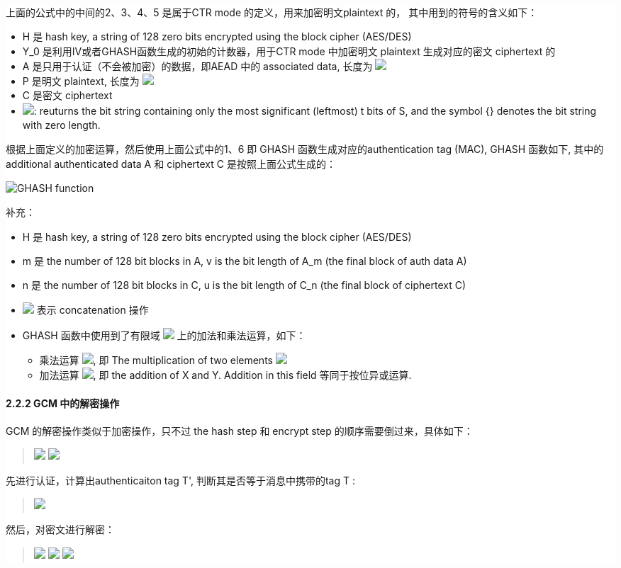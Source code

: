 
上面的公式中的中间的2、3、4、5 是属于CTR mode 的定义，用来加密明文plaintext 的，
其中用到的符号的含义如下： 
- H 是 hash key, a string of 128 zero bits encrypted using the block cipher (AES/DES)
- Y_0 是利用IV或者GHASH函数生成的初始的计数器，用于CTR mode 中加密明文 plaintext 生成对应的密文 ciphertext 的
- A 是只用于认证（不会被加密）的数据，即AEAD 中的 associated data,
    长度为 <img src="http://chart.googleapis.com/chart?cht=tx&chl= (m-1) \times 128 %2B v" style="border:none;">
- P 是明文 plaintext, 长度为 <img src="http://chart.googleapis.com/chart?cht=tx&chl= (n-1) \times 128 %2B u" style="border:none;">
- C 是密文 ciphertext
- <img src="http://chart.googleapis.com/chart?cht=tx&chl= MSB_t(S)" style="border:none;">:
  reuturns the bit string containing only the most significant (leftmost) t bits of S, and the symbol {} denotes
  the bit string with zero length.

根据上面定义的加密运算，然后使用上面公式中的1、6 即 GHASH 函数生成对应的authentication tag (MAC), 
 GHASH 函数如下, 其中的 additional authenticated data A 和 ciphertext C 是按照上面公式生成的：

![GHASH function](https://wikimedia.org/api/rest_v1/media/math/render/svg/0813d77f30b671f7978ef26b89497f2fde289ca6)

补充：
- H 是 hash key, a string of 128 zero bits encrypted using the block cipher (AES/DES)
- m 是 the number of 128 bit blocks in A, v is the bit length of A_m (the final block of auth data A)
- n 是 the number of 128 bit blocks in C, u is the bit length of C_n (the final block of ciphertext C)
- <img src="http://chart.googleapis.com/chart?cht=tx&chl= \Large \parallel " style="border:none;"> 表示 concatenation 操作

- GHASH 函数中使用到了有限域 <img src="http://chart.googleapis.com/chart?cht=tx&chl=  GF(2^{128})" style="border:none;"> 上的加法和乘法运算，如下：
  - 乘法运算 <img src="http://chart.googleapis.com/chart?cht=tx&chl=  X \cdot Y" style="border:none;">, 即 
    The multiplication of two elements <img src="http://chart.googleapis.com/chart?cht=tx&chl= \small X,Y \in GF(2^{128})" style="border:none;">
  - 加法运算 <img src="http://chart.googleapis.com/chart?cht=tx&chl= X \oplus Y" style="border:none;">, 即
    the addition of X and Y. Addition in this field 等同于按位异或运算. 


#### 2.2.2 GCM 中的解密操作
GCM 的解密操作类似于加密操作，只不过 the hash step 和 encrypt step 的顺序需要倒过来，具体如下：
> <img src="http://chart.googleapis.com/chart?cht=tx&chl= H = E(K, 0^{128}) " style="border:none;"> 
>
> <img src="http://chart.googleapis.com/chart?cht=tx&chl= Y_0 = \{ IV \parallel 0^{32}1 , \quad if\quad len(IV) = 96\\ \quad \\ GHASH(H, \{ \quad \}, IV), \quad  otherwise." style="border:none;">
>
先进行认证，计算出authenticaiton tag T', 判断其是否等于消息中携带的tag T :
> <img src="http://chart.googleapis.com/chart?cht=tx&chl= T^' = MSB_t(GHASH(H, A, C) \oplus E(K, Y_0))" style="border:none;">
>
然后，对密文进行解密：
> <img src="http://chart.googleapis.com/chart?cht=tx&chl= Y_i = incr(Y_{i-1}) \quad for\quad i = 1, \cdots, n-1" style="border:none;">
>
> <img src="http://chart.googleapis.com/chart?cht=tx&chl= P_i = C_i \oplus E(K, Y_i) \quad for \quad i=1, \cdots, n-1" style="border:none;">
>
> <img src="http://chart.googleapis.com/chart?cht=tx&chl= P_n^\ast = C_n^\ast \oplus MSB_u(E(K, Y_n))" style="border:none;">
